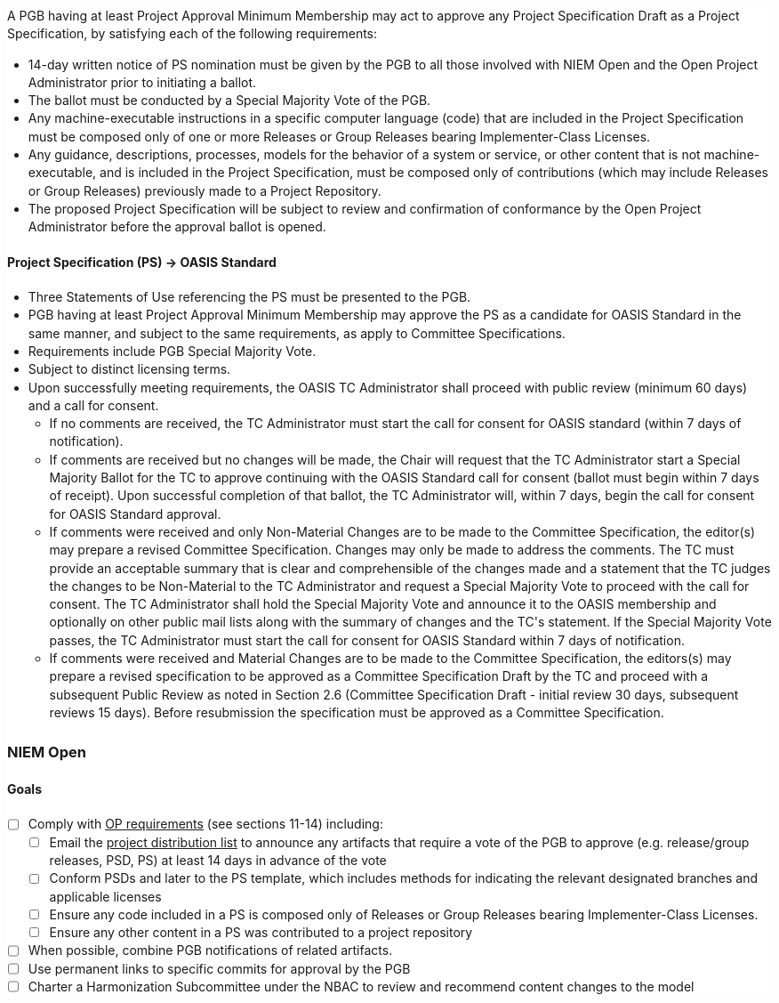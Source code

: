 A PGB having at least Project Approval Minimum Membership may act to approve any Project Specification Draft as a Project Specification, by satisfying each of the following requirements:

- 14-day written notice of PS nomination must be given by the PGB to all those involved with NIEM Open and the Open Project Administrator prior to initiating a ballot.
- The ballot must be conducted by a Special Majority Vote of the PGB.
- Any machine-executable instructions in a specific computer language (code) that are included in the Project Specification must be composed only of one or more Releases or Group Releases bearing Implementer-Class Licenses.
- Any guidance, descriptions, processes, models for the behavior of a system or service, or other content that is not machine-executable, and is included in the Project Specification, must be composed only of contributions (which may include Releases or Group Releases) previously made to a Project Repository.
- The proposed Project Specification will be subject to review and confirmation of conformance by the Open Project Administrator before the approval ballot is opened.

#### Project Specification (PS) -> OASIS Standard

- Three Statements of Use referencing the PS must be presented to the PGB.
- PGB having at least Project Approval Minimum Membership may approve the PS as a candidate for OASIS Standard in the same manner, and subject to the same requirements, as apply to Committee Specifications.
- Requirements include PGB Special Majority Vote.
- Subject to distinct licensing terms.
- Upon successfully meeting requirements, the OASIS TC Administrator shall proceed with public review (minimum 60 days) and a call for consent.
  - If no comments are received, the TC Administrator must start the call for consent for OASIS standard (within 7 days of notification).
  - If comments are received but no changes will be made, the Chair will request that the TC Administrator start a Special Majority Ballot for the TC to approve continuing with the OASIS Standard call for consent (ballot must begin within 7 days of receipt). Upon successful completion of that ballot, the TC Administrator will, within 7 days, begin the call for consent for OASIS Standard approval.
  - If comments were received and only Non-Material Changes are to be made to the Committee Specification, the editor(s) may prepare a revised Committee Specification. Changes may only be made to address the comments. The TC must provide an acceptable summary that is clear and comprehensible of the changes made and a statement that the TC judges the changes to be Non-Material to the TC Administrator and request a Special Majority Vote to proceed with the call for consent. The TC Administrator shall hold the Special Majority Vote and announce it to the OASIS membership and optionally on other public mail lists along with the summary of changes and the TC's statement. If the Special Majority Vote passes, the TC Administrator must start the call for consent for OASIS Standard within 7 days of notification.
  - If comments were received and Material Changes are to be made to the Committee Specification, the editors(s) may prepare a revised specification to be approved as a Committee Specification Draft by the TC and proceed with a subsequent Public Review as noted in Section 2.6 (Committee Specification Draft - initial review 30 days, subsequent reviews 15 days). Before resubmission the specification must be approved as a Committee Specification.

### NIEM Open

#### Goals

- [ ] Comply with [OP requirements](https://www.oasis-open.org/policies-guidelines/open-projects-process/#progression-of-project-work) (see sections 11-14) including:
  - [ ] Email the [project distribution list](mailto:niemopen@lists.oasis-open-projects.org) to announce any artifacts that require a vote of the PGB to approve (e.g. release/group releases, PSD, PS) at least 14 days in advance of the vote
  - [ ] Conform PSDs and later to the PS template, which includes methods for indicating the relevant designated branches and applicable licenses
  - [ ] Ensure any code included in a PS is composed only of Releases or Group Releases bearing Implementer-Class Licenses.
  - [ ] Ensure any other content in a PS was contributed to a project repository
- [ ] When possible, combine PGB notifications of related artifacts.
- [ ] Use permanent links to specific commits for approval by the PGB
- [ ] Charter a Harmonization Subcommittee under the NBAC to review and recommend content changes to the model